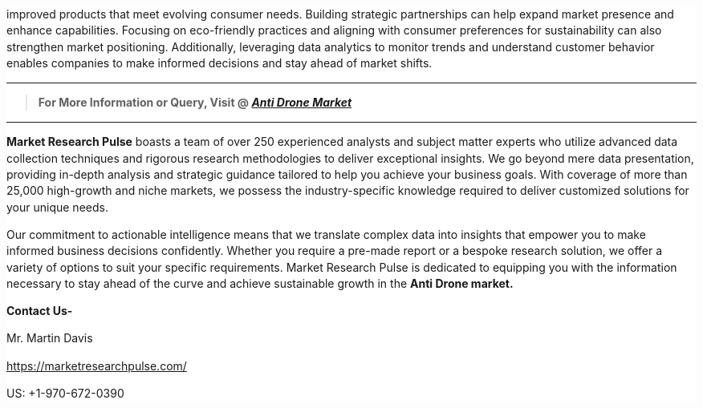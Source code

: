 improved products that meet evolving consumer needs. Building strategic partnerships can help expand market presence and enhance capabilities. Focusing on eco-friendly practices and aligning with consumer preferences for sustainability can also strengthen market positioning. Additionally, leveraging data analytics to monitor trends and understand customer behavior enables companies to make informed decisions and stay ahead of market shifts.</p><hr /><blockquote><p><strong>For More Information or Query, Visit @&nbsp;<em><a href="https://marketresearchpulse.com/report/69638/anti-drone-market-1?utm_source=Linkedin&utm_medium=0114">Anti Drone Market</a></em></strong></p></blockquote><hr /><p><strong>Market Research Pulse</strong> boasts a team of over 250 experienced analysts and subject matter experts who utilize advanced data collection techniques and rigorous research methodologies to deliver exceptional insights. We go beyond mere data presentation, providing in-depth analysis and strategic guidance tailored to help you achieve your business goals. With coverage of more than 25,000 high-growth and niche markets, we possess the industry-specific knowledge required to deliver customized solutions for your unique needs.</p><p>Our commitment to actionable intelligence means that we translate complex data into insights that empower you to make informed business decisions confidently. Whether you require a pre-made report or a bespoke research solution, we offer a variety of options to suit your specific requirements. Market Research Pulse is dedicated to equipping you with the information necessary to stay ahead of the curve and achieve sustainable growth in the <strong>Anti Drone market.</strong></p><p><strong>Contact Us-</strong></p><p>Mr. Martin Davis</p><p>https://marketresearchpulse.com/</p><p>US: +1-970-672-0390</p>
